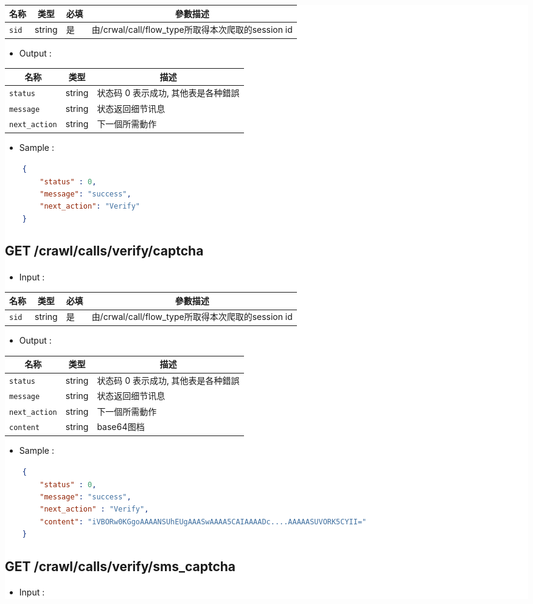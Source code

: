 | 名称 | 类型 | 必填 | 參數描述 |
| ---- | --- | --- | --- |
| `sid` | string | 是 | 由/crwal/call/flow_type所取得本次爬取的session id |

* Output :

| 名称 | 类型 | 描述 |
| ---- | --- | --- |
| `status` | string | 状态码 0 表示成功, 其他表是各种錯誤 |
| `message` | string | 状态返回细节讯息 |
| `next_action` | string | 下一個所需動作 |

* Sample :

```json
    {
        "status" : 0,
        "message": "success",
        "next_action": "Verify"
    }
```

## GET /crawl/calls/verify/captcha
* Input :

| 名称 | 类型 | 必填 | 參數描述 |
| ---- | --- | --- | --- |
| `sid` | string | 是 | 由/crwal/call/flow_type所取得本次爬取的session id |

* Output :

| 名称 | 类型 | 描述 |
| ---- | --- | --- |
| `status` | string | 状态码 0 表示成功, 其他表是各种錯誤 |
| `message` | string | 状态返回细节讯息 |
| `next_action` | string | 下一個所需動作 |
| `content` | string | base64图档 |

* Sample :

```json
    {
        "status" : 0,
        "message": "success",
        "next_action" : "Verify",
        "content": "iVBORw0KGgoAAAANSUhEUgAAASwAAAA5CAIAAAADc....AAAAASUVORK5CYII="
    }
```

## GET /crawl/calls/verify/sms_captcha
* Input :
